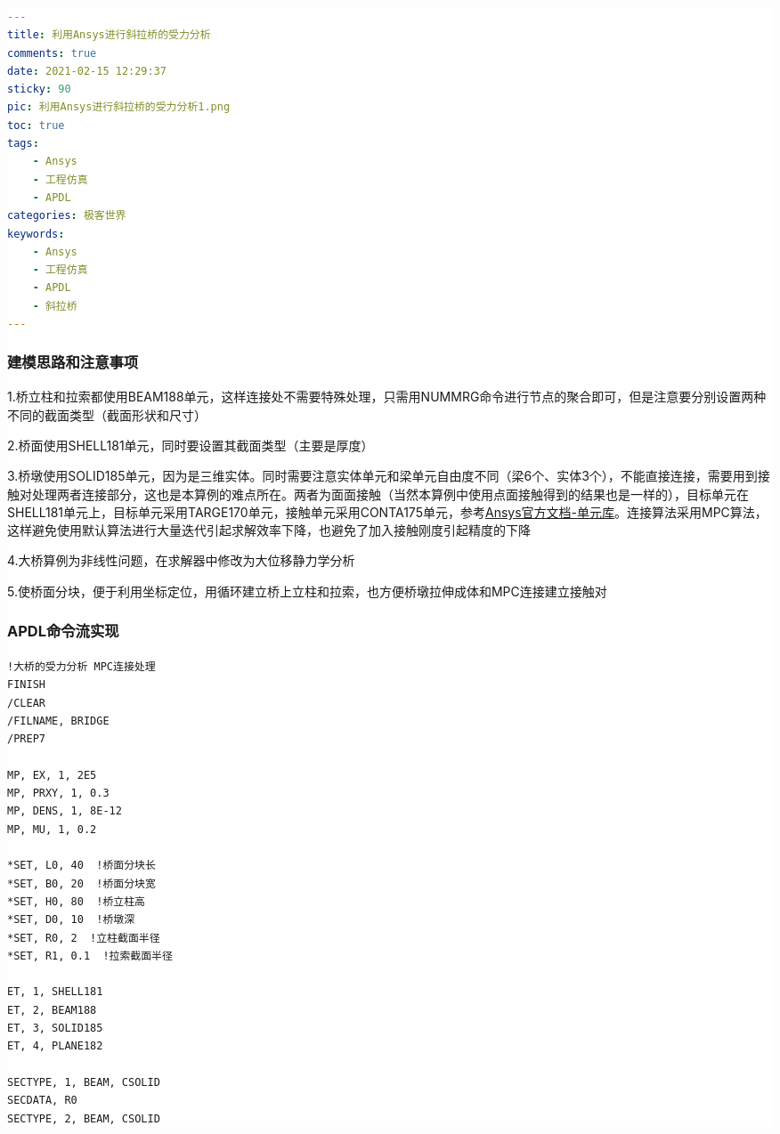 ```yaml
---
title: 利用Ansys进行斜拉桥的受力分析
comments: true
date: 2021-02-15 12:29:37
sticky: 90
pic: 利用Ansys进行斜拉桥的受力分析1.png
toc: true
tags: 
	- Ansys
	- 工程仿真
	- APDL
categories: 极客世界
keywords: 
	- Ansys
	- 工程仿真
	- APDL
	- 斜拉桥
---
```




### 建模思路和注意事项

1.桥立柱和拉索都使用BEAM188单元，这样连接处不需要特殊处理，只需用NUMMRG命令进行节点的聚合即可，但是注意要分别设置两种不同的截面类型（截面形状和尺寸）

2.桥面使用SHELL181单元，同时要设置其截面类型（主要是厚度）

3.桥墩使用SOLID185单元，因为是三维实体。同时需要注意实体单元和梁单元自由度不同（梁6个、实体3个），不能直接连接，需要用到接触对处理两者连接部分，这也是本算例的难点所在。两者为面面接触（当然本算例中使用点面接触得到的结果也是一样的），目标单元在SHELL181单元上，目标单元采用TARGE170单元，接触单元采用CONTA175单元，参考[Ansys官方文档-单元库](https://ansyshelp.ansys.com/account/secured?returnurl=/Views/Secured/corp/v202/en/ans_elem/Hlp_E_LIBRARY.html)。连接算法采用MPC算法，这样避免使用默认算法进行大量迭代引起求解效率下降，也避免了加入接触刚度引起精度的下降

4.大桥算例为非线性问题，在求解器中修改为大位移静力学分析

5.使桥面分块，便于利用坐标定位，用循环建立桥上立柱和拉索，也方便桥墩拉伸成体和MPC连接建立接触对

### APDL命令流实现

```
!大桥的受力分析 MPC连接处理
FINISH
/CLEAR
/FILNAME, BRIDGE
/PREP7

MP, EX, 1, 2E5
MP, PRXY, 1, 0.3
MP, DENS, 1, 8E-12
MP, MU, 1, 0.2

*SET, L0, 40  !桥面分块长
*SET, B0, 20  !桥面分块宽
*SET, H0, 80  !桥立柱高
*SET, D0, 10  !桥墩深
*SET, R0, 2  !立柱截面半径
*SET, R1, 0.1  !拉索截面半径

ET, 1, SHELL181
ET, 2, BEAM188
ET, 3, SOLID185
ET, 4, PLANE182

SECTYPE, 1, BEAM, CSOLID
SECDATA, R0
SECTYPE, 2, BEAM, CSOLID
```